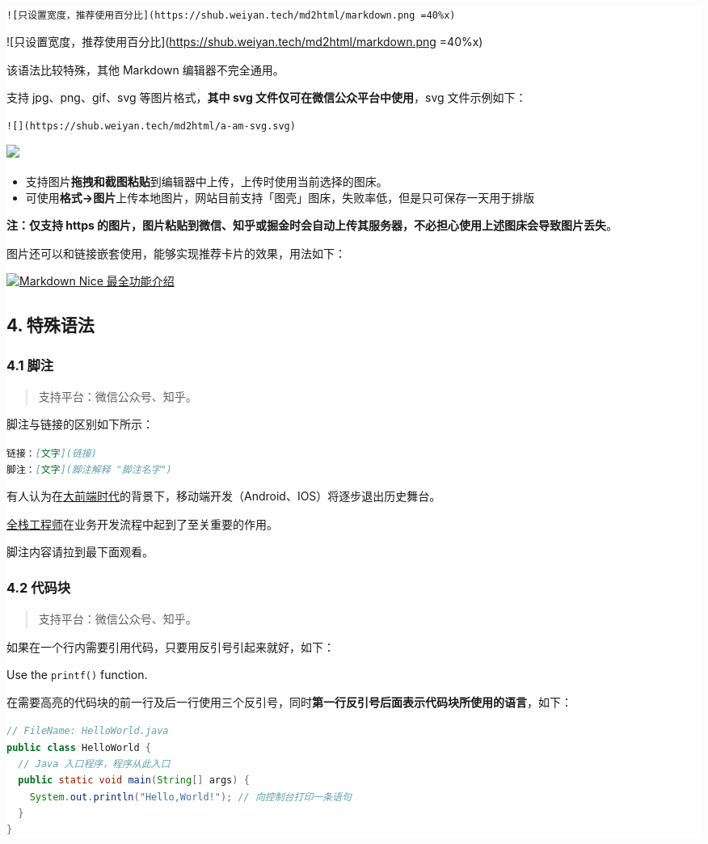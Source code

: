 ```
![只设置宽度，推荐使用百分比](https://shub.weiyan.tech/md2html/markdown.png =40%x)
```
![只设置宽度，推荐使用百分比](https://shub.weiyan.tech/md2html/markdown.png =40%x)

该语法比较特殊，其他 Markdown 编辑器不完全通用。

支持 jpg、png、gif、svg 等图片格式，**其中 svg 文件仅可在微信公众平台中使用**，svg 文件示例如下：    
```
![](https://shub.weiyan.tech/md2html/a-am-svg.svg)
```
![](https://shub.weiyan.tech/md2html/a-am-svg.svg)

- 支持图片**拖拽和截图粘贴**到编辑器中上传，上传时使用当前选择的图床。
- 可使用**格式->图片**上传本地图片，网站目前支持「图壳」图床，失败率低，但是只可保存一天用于排版

**注：仅支持 https 的图片，图片粘贴到微信、知乎或掘金时会自动上传其服务器，不必担心使用上述图床会导致图片丢失**。

图片还可以和链接嵌套使用，能够实现推荐卡片的效果，用法如下：

[![Markdown Nice 最全功能介绍](https://shub.weiyan.tech/md2html/dance.gif)](https://mp.weixin.qq.com/s/lM808MxUu6tp8zU8SBu3sg)

## 4. 特殊语法

### 4.1 脚注

> 支持平台：微信公众号、知乎。

脚注与链接的区别如下所示：

```markdown
链接：[文字](链接)
脚注：[文字](脚注解释 "脚注名字")
```

有人认为在[大前端时代](https://en.wikipedia.org/wiki/Front-end_web_development "Front-end web development")的背景下，移动端开发（Android、IOS）将逐步退出历史舞台。

[全栈工程师](是指掌握多种技能，并能利用多种技能独立完成产品的人。 "什么是全栈工程师")在业务开发流程中起到了至关重要的作用。

脚注内容请拉到最下面观看。

### 4.2 代码块

> 支持平台：微信公众号、知乎。

如果在一个行内需要引用代码，只要用反引号引起来就好，如下：

Use the `printf()` function.

在需要高亮的代码块的前一行及后一行使用三个反引号，同时**第一行反引号后面表示代码块所使用的语言**，如下：

```java
// FileName: HelloWorld.java
public class HelloWorld {
  // Java 入口程序，程序从此入口
  public static void main(String[] args) {
    System.out.println("Hello,World!"); // 向控制台打印一条语句
  }
}
```
